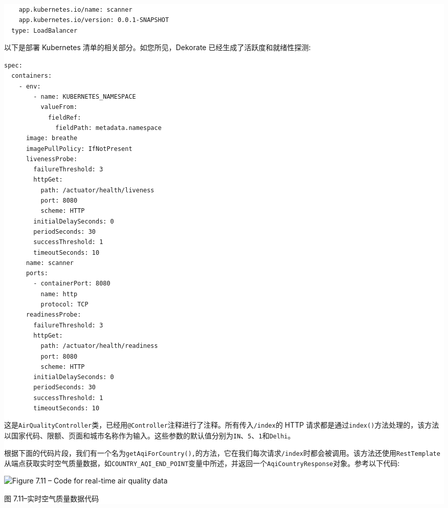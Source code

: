 ```
    app.kubernetes.io/name: scanner
    app.kubernetes.io/version: 0.0.1-SNAPSHOT
  type: LoadBalancer
```

以下是部署 Kubernetes 清单的相关部分。如您所见，Dekorate 已经生成了活跃度和就绪性探测:

```
spec:
  containers:
    - env:
        - name: KUBERNETES_NAMESPACE
          valueFrom:
            fieldRef:
              fieldPath: metadata.namespace
      image: breathe
      imagePullPolicy: IfNotPresent
      livenessProbe:
        failureThreshold: 3
        httpGet:
          path: /actuator/health/liveness
          port: 8080
          scheme: HTTP
        initialDelaySeconds: 0
        periodSeconds: 30
        successThreshold: 1
        timeoutSeconds: 10
      name: scanner
      ports:
        - containerPort: 8080
          name: http
          protocol: TCP
      readinessProbe:
        failureThreshold: 3
        httpGet:
          path: /actuator/health/readiness
          port: 8080
          scheme: HTTP
        initialDelaySeconds: 0
        periodSeconds: 30
        successThreshold: 1
        timeoutSeconds: 10
```

这是`AirQualityController`类，已经用`@Controller`注释进行了注释。所有传入`/index`的 HTTP 请求都是通过`index()`方法处理的，该方法以国家代码、限额、页面和城市名称作为输入。这些参数的默认值分别为`IN`、`5`、`1`和`Delhi`。

根据下面的代码片段，我们有一个名为`getAqiForCountry(),`的方法，它在我们每次请求`/index`时都会被调用。该方法还使用`RestTemplate`从端点获取实时空气质量数据，如`COUNTRY_AQI_END_POINT`变量中所述，并返回一个`AqiCountryResponse`对象。参考以下代码:

![Figure 7.11 – Code for real-time air quality data ](image/Figure_7.11_B17385.jpg)

图 7.11–实时空气质量数据代码
